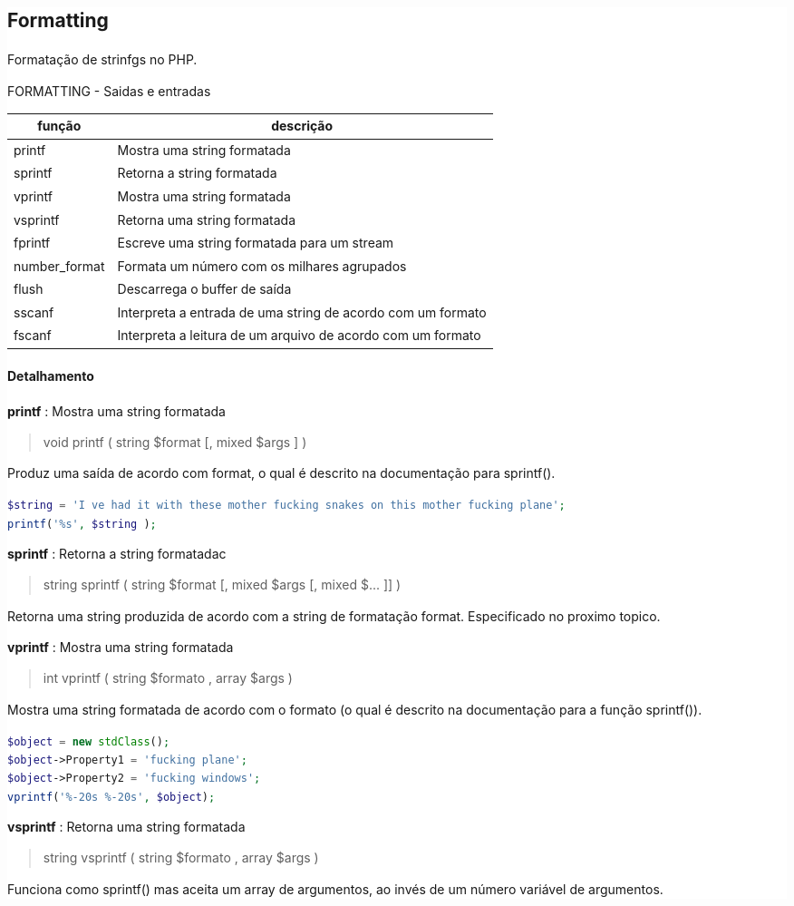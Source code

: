 ## Formatting

Formatação de strinfgs no PHP.

FORMATTING	- Saidas e entradas

função | descrição
--- | ---
printf | Mostra uma string formatada
sprintf | Retorna a string formatada
vprintf | Mostra uma string formatada
vsprintf |  Retorna uma string formatada
fprintf | Escreve uma string formatada para um stream
number_format | Formata um número com os milhares agrupados
flush |  Descarrega o buffer de saída
sscanf |  Interpreta a entrada de uma string de acordo com um formato
fscanf | Interpreta a leitura de um arquivo de acordo com um formato



#### Detalhamento

**printf** : Mostra uma string formatada

>void printf ( string $format [, mixed $args ] )

Produz uma saída de acordo com format, o qual é descrito na documentação para sprintf().

```php
$string = 'I ve had it with these mother fucking snakes on this mother fucking plane';
printf('%s', $string );
```

**sprintf** : Retorna a string formatadac

>string sprintf ( string $format [, mixed $args [, mixed $... ]] )

Retorna uma string produzida de acordo com a string de formatação format. Especificado no proximo topico.

**vprintf** : Mostra uma string formatada

>int vprintf ( string $formato , array $args )

Mostra uma string formatada de acordo com o formato (o qual é descrito na documentação para a função sprintf()).

```php
$object = new stdClass();
$object->Property1 = 'fucking plane';
$object->Property2 = 'fucking windows';
vprintf('%-20s %-20s', $object);
```

**vsprintf** :  Retorna uma string formatada

>string vsprintf ( string $formato , array $args )

Funciona como sprintf() mas aceita um array de argumentos, ao invés de um número variável de argumentos.
